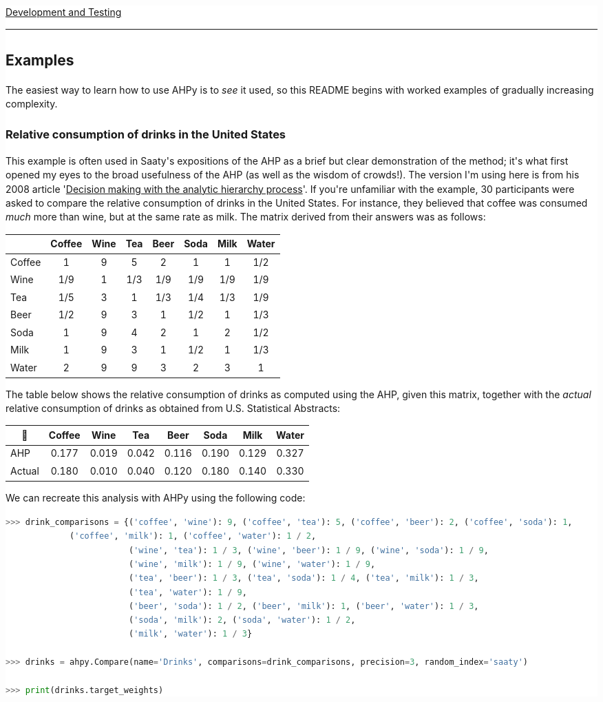 [Development and Testing](#development-and-testing)

---

## Examples

The easiest way to learn how to use AHPy is to *see* it used, so this README begins with worked examples of gradually increasing complexity.

### Relative consumption of drinks in the United States

This example is often used in Saaty's expositions of the AHP as a brief but clear demonstration of the method; it's what first opened my eyes to the broad usefulness of the AHP (as well as the wisdom of crowds!). The version I'm using here is from his 2008 article '[Decision making with the analytic hierarchy process](https://doi.org/10.1504/IJSSCI.2008.017590)'. If you're unfamiliar with the example, 30 participants were asked to compare the relative consumption of drinks in the United States. For instance, they believed that coffee was consumed *much* more than wine, but at the same rate as milk. The matrix derived from their answers was as follows:

||Coffee|Wine|Tea|Beer|Soda|Milk|Water|
|-|:-:|:-:|:-:|:-:|:-:|:-:|:-:|
|Coffee|1|9|5|2|1|1|1/2|
|Wine|1/9|1|1/3|1/9|1/9|1/9|1/9|
|Tea|1/5|3|1|1/3|1/4|1/3|1/9|
|Beer|1/2|9|3|1|1/2|1|1/3|
|Soda|1|9|4|2|1|2|1/2|
|Milk|1|9|3|1|1/2|1|1/3|
|Water|2|9|9|3|2|3|1|

The table below shows the relative consumption of drinks as computed using the AHP, given this matrix, together with the *actual* relative consumption of drinks as obtained from U.S. Statistical Abstracts:

|:exploding_head:|Coffee|Wine|Tea|Beer|Soda|Milk|Water|
|-|:-:|:-:|:-:|:-:|:-:|:-:|:-:|
|AHP|0.177|0.019|0.042|0.116|0.190|0.129|0.327|
|Actual|0.180|0.010|0.040|0.120|0.180|0.140|0.330|

We can recreate this analysis with AHPy using the following code:

```python
>>> drink_comparisons = {('coffee', 'wine'): 9, ('coffee', 'tea'): 5, ('coffee', 'beer'): 2, ('coffee', 'soda'): 1,
			 ('coffee', 'milk'): 1, ('coffee', 'water'): 1 / 2,
                         ('wine', 'tea'): 1 / 3, ('wine', 'beer'): 1 / 9, ('wine', 'soda'): 1 / 9,
                         ('wine', 'milk'): 1 / 9, ('wine', 'water'): 1 / 9,
                         ('tea', 'beer'): 1 / 3, ('tea', 'soda'): 1 / 4, ('tea', 'milk'): 1 / 3,
                         ('tea', 'water'): 1 / 9,
                         ('beer', 'soda'): 1 / 2, ('beer', 'milk'): 1, ('beer', 'water'): 1 / 3,
                         ('soda', 'milk'): 2, ('soda', 'water'): 1 / 2,
                         ('milk', 'water'): 1 / 3}

>>> drinks = ahpy.Compare(name='Drinks', comparisons=drink_comparisons, precision=3, random_index='saaty')

>>> print(drinks.target_weights)
```